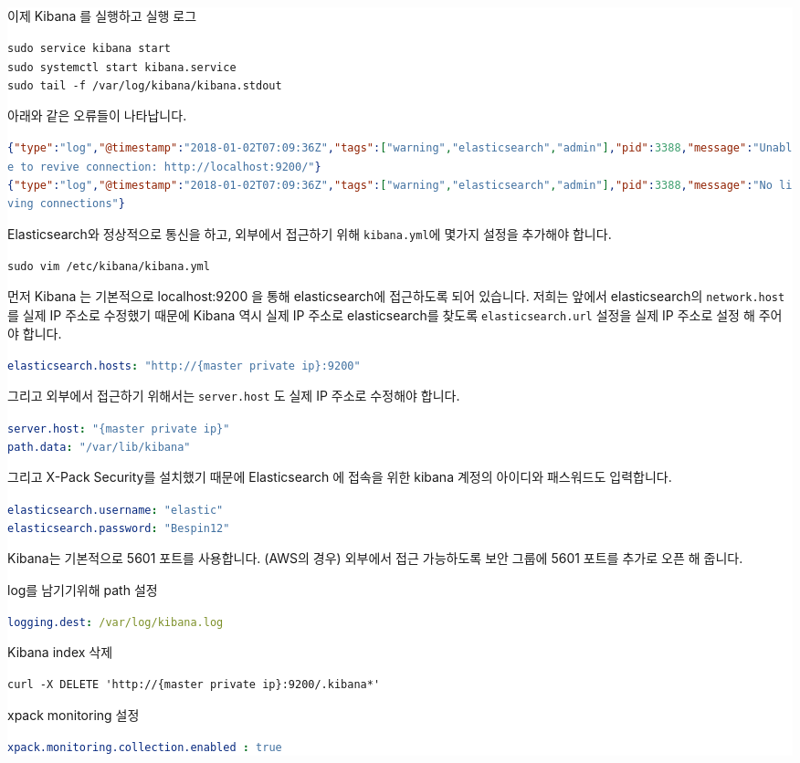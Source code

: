 이제 Kibana 를 실행하고 실행 로그

```shell
sudo service kibana start
sudo systemctl start kibana.service
sudo tail -f /var/log/kibana/kibana.stdout
```

아래와 같은 오류들이 나타납니다.

```json
{"type":"log","@timestamp":"2018-01-02T07:09:36Z","tags":["warning","elasticsearch","admin"],"pid":3388,"message":"Unable to revive connection: http://localhost:9200/"}
{"type":"log","@timestamp":"2018-01-02T07:09:36Z","tags":["warning","elasticsearch","admin"],"pid":3388,"message":"No living connections"}
```

Elasticsearch와 정상적으로 통신을 하고, 외부에서 접근하기 위해 `kibana.yml`에 몇가지 설정을 추가해야 합니다.

```shell
sudo vim /etc/kibana/kibana.yml
```

먼저 Kibana 는 기본적으로 localhost:9200 을 통해 elasticsearch에 접근하도록 되어 있습니다. 저희는 앞에서 elasticsearch의 `network.host`를 실제 IP 주소로 수정했기 때문에 Kibana 역시 실제 IP 주소로 elasticsearch를 찾도록 `elasticsearch.url` 설정을 실제 IP 주소로 설정 해 주어야 합니다.

```yml
elasticsearch.hosts: "http://{master private ip}:9200"
```

그리고 외부에서 접근하기 위해서는 `server.host` 도 실제 IP 주소로 수정해야 합니다.

```yml
server.host: "{master private ip}"
path.data: "/var/lib/kibana"
```

그리고 X-Pack Security를 설치했기 때문에 Elasticsearch 에 접속을 위한 kibana 계정의 아이디와 패스워드도 입력합니다.

```yml
elasticsearch.username: "elastic"
elasticsearch.password: "Bespin12"
```

Kibana는 기본적으로 5601 포트를 사용합니다. (AWS의 경우) 외부에서 접근 가능하도록 보안 그룹에 5601 포트를 추가로 오픈 해 줍니다.

log를 남기기위해 path 설정

```yml
logging.dest: /var/log/kibana.log
```

Kibana index 삭제

```shell
curl -X DELETE 'http://{master private ip}:9200/.kibana*'
```

xpack monitoring 설정

```yml
xpack.monitoring.collection.enabled : true
```
